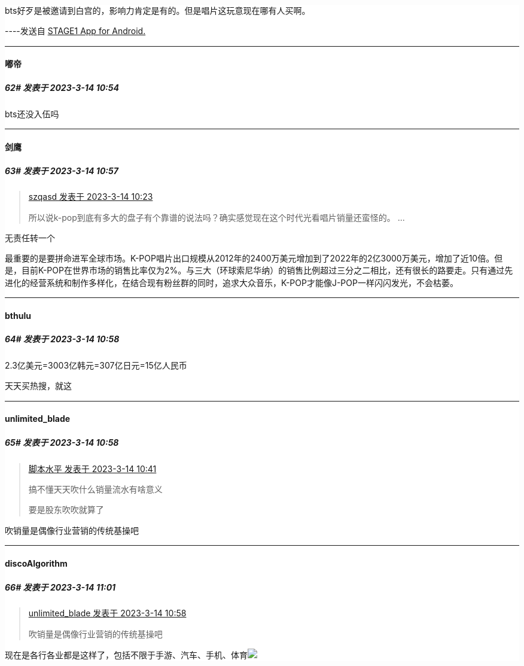 bts好歹是被邀请到白宫的，影响力肯定是有的。但是唱片这玩意现在哪有人买啊。

----发送自 [STAGE1 App for Android.](http://stage1.5j4m.com/?1.37)

*****

####  嘟帝  
##### 62#       发表于 2023-3-14 10:54

bts还没入伍吗

*****

####  剑鹰  
##### 63#       发表于 2023-3-14 10:57

<blockquote><a href="httphttps://bbs.saraba1st.com/2b/forum.php?mod=redirect&amp;goto=findpost&amp;pid=60078863&amp;ptid=2123975" target="_blank">szqasd 发表于 2023-3-14 10:23</a>

所以说k-pop到底有多大的盘子有个靠谱的说法吗？确实感觉现在这个时代光看唱片销量还蛮怪的。 ...</blockquote>
无责任转一个

最重要的是要拼命进军全球市场。K-POP唱片出口规模从2012年的2400万美元增加到了2022年的2亿3000万美元，增加了近10倍。但是，目前K-POP在世界市场的销售比率仅为2%。与三大（环球索尼华纳）的销售比例超过三分之二相比，还有很长的路要走。只有通过先进化的经营系统和制作多样化，在结合现有粉丝群的同时，追求大众音乐，K-POP才能像J-POP一样闪闪发光，不会枯萎。

*****

####  bthulu  
##### 64#       发表于 2023-3-14 10:58

2.3亿美元=3003亿韩元=307亿日元=15亿人民币

天天买热搜，就这

*****

####  unlimited_blade  
##### 65#       发表于 2023-3-14 10:58

<blockquote><a href="httphttps://bbs.saraba1st.com/2b/forum.php?mod=redirect&amp;goto=findpost&amp;pid=60079073&amp;ptid=2123975" target="_blank">脚本水平 发表于 2023-3-14 10:41</a>

搞不懂天天吹什么销量流水有啥意义

要是股东吹吹就算了</blockquote>
吹销量是偶像行业营销的传统基操吧

*****

####  discoAlgorithm  
##### 66#       发表于 2023-3-14 11:01

<blockquote><a href="httphttps://bbs.saraba1st.com/2b/forum.php?mod=redirect&amp;goto=findpost&amp;pid=60079336&amp;ptid=2123975" target="_blank">unlimited_blade 发表于 2023-3-14 10:58</a>

吹销量是偶像行业营销的传统基操吧</blockquote>
现在是各行各业都是这样了，包括不限于手游、汽车、手机、体育<img src="https://static.saraba1st.com/image/smiley/face2017/066.png" referrerpolicy="no-referrer">
